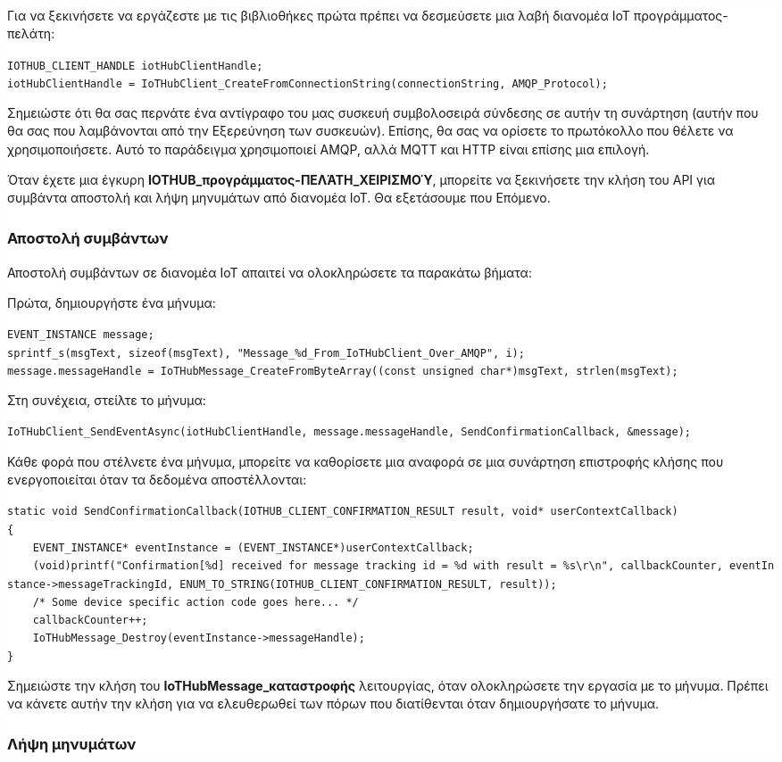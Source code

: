 Για να ξεκινήσετε να εργάζεστε με τις βιβλιοθήκες πρώτα πρέπει να δεσμεύσετε μια λαβή διανομέα IoT προγράμματος-πελάτη:

```
IOTHUB_CLIENT_HANDLE iotHubClientHandle;
iotHubClientHandle = IoTHubClient_CreateFromConnectionString(connectionString, AMQP_Protocol);
```

Σημειώστε ότι θα σας περνάτε ένα αντίγραφο του μας συσκευή συμβολοσειρά σύνδεσης σε αυτήν τη συνάρτηση (αυτήν που θα σας που λαμβάνονται από την Εξερεύνηση των συσκευών). Επίσης, θα σας να ορίσετε το πρωτόκολλο που θέλετε να χρησιμοποιήσετε. Αυτό το παράδειγμα χρησιμοποιεί AMQP, αλλά MQTT και HTTP είναι επίσης μια επιλογή.

Όταν έχετε μια έγκυρη **IOTHUB\_προγράμματος-ΠΕΛΆΤΗ\_ΧΕΙΡΙΣΜΟΎ**, μπορείτε να ξεκινήσετε την κλήση του API για συμβάντα αποστολή και λήψη μηνυμάτων από διανομέα IoT. Θα εξετάσουμε που Επόμενο.

### <a name="sending-events"></a>Αποστολή συμβάντων

Αποστολή συμβάντων σε διανομέα IoT απαιτεί να ολοκληρώσετε τα παρακάτω βήματα:

Πρώτα, δημιουργήστε ένα μήνυμα:

```
EVENT_INSTANCE message;
sprintf_s(msgText, sizeof(msgText), "Message_%d_From_IoTHubClient_Over_AMQP", i);
message.messageHandle = IoTHubMessage_CreateFromByteArray((const unsigned char*)msgText, strlen(msgText);
```

Στη συνέχεια, στείλτε το μήνυμα:

```
IoTHubClient_SendEventAsync(iotHubClientHandle, message.messageHandle, SendConfirmationCallback, &message);
```

Κάθε φορά που στέλνετε ένα μήνυμα, μπορείτε να καθορίσετε μια αναφορά σε μια συνάρτηση επιστροφής κλήσης που ενεργοποιείται όταν τα δεδομένα αποστέλλονται:

```
static void SendConfirmationCallback(IOTHUB_CLIENT_CONFIRMATION_RESULT result, void* userContextCallback)
{
    EVENT_INSTANCE* eventInstance = (EVENT_INSTANCE*)userContextCallback;
    (void)printf("Confirmation[%d] received for message tracking id = %d with result = %s\r\n", callbackCounter, eventInstance->messageTrackingId, ENUM_TO_STRING(IOTHUB_CLIENT_CONFIRMATION_RESULT, result));
    /* Some device specific action code goes here... */
    callbackCounter++;
    IoTHubMessage_Destroy(eventInstance->messageHandle);
}
```

Σημειώστε την κλήση του **IoTHubMessage\_καταστροφής** λειτουργίας, όταν ολοκληρώσετε την εργασία με το μήνυμα. Πρέπει να κάνετε αυτήν την κλήση για να ελευθερωθεί των πόρων που διατίθενται όταν δημιουργήσατε το μήνυμα.

### <a name="receiving-messages"></a>Λήψη μηνυμάτων


[lnk-file upload]: iot-hub-csharp-csharp-file-upload.md
[lnk-create-hub]: iot-hub-rm-template-powershell.md
[lnk-c-sdk]: iot-hub-device-sdk-c-intro.md
[lnk-sdks]: iot-hub-devguide-sdks.md
[lnk-gateway]: iot-hub-linux-gateway-sdk-simulated-device.md